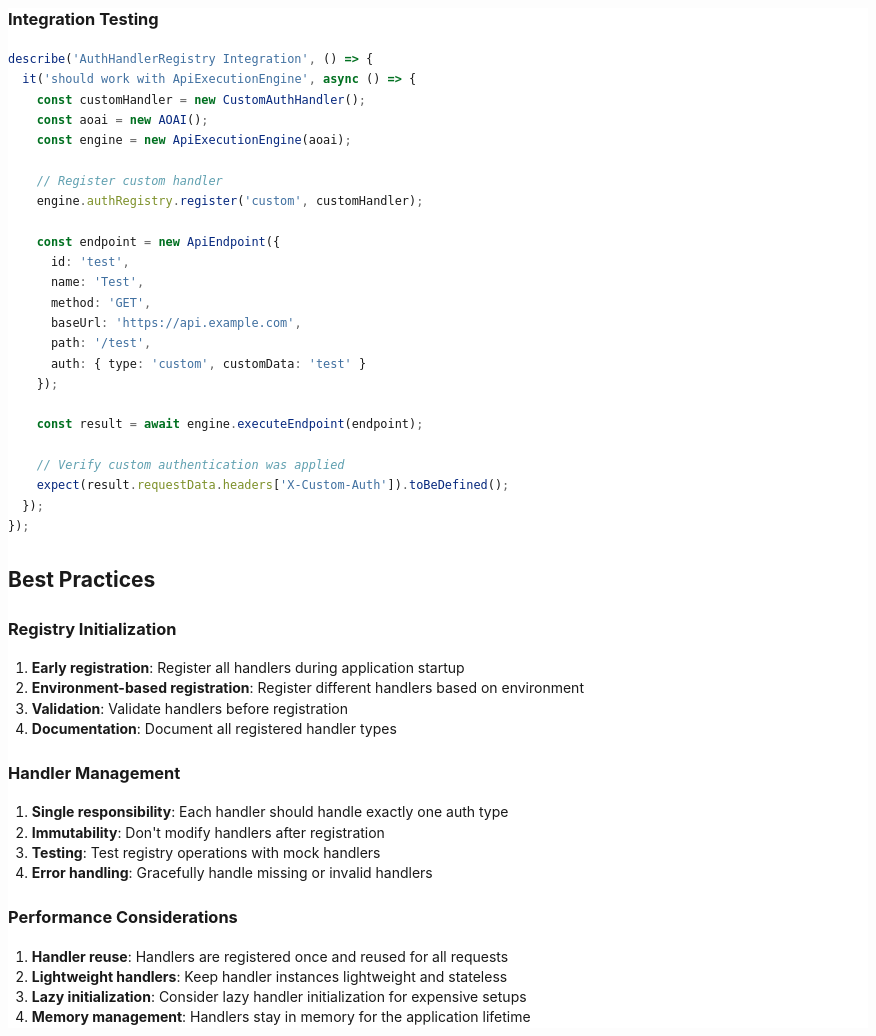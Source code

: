 ### Integration Testing

```typescript
describe('AuthHandlerRegistry Integration', () => {
  it('should work with ApiExecutionEngine', async () => {
    const customHandler = new CustomAuthHandler();
    const aoai = new AOAI();
    const engine = new ApiExecutionEngine(aoai);
    
    // Register custom handler
    engine.authRegistry.register('custom', customHandler);
    
    const endpoint = new ApiEndpoint({
      id: 'test',
      name: 'Test',
      method: 'GET',
      baseUrl: 'https://api.example.com',
      path: '/test',
      auth: { type: 'custom', customData: 'test' }
    });
    
    const result = await engine.executeEndpoint(endpoint);
    
    // Verify custom authentication was applied
    expect(result.requestData.headers['X-Custom-Auth']).toBeDefined();
  });
});
```

## Best Practices

### Registry Initialization

1. **Early registration**: Register all handlers during application startup
2. **Environment-based registration**: Register different handlers based on environment
3. **Validation**: Validate handlers before registration
4. **Documentation**: Document all registered handler types

### Handler Management

1. **Single responsibility**: Each handler should handle exactly one auth type
2. **Immutability**: Don't modify handlers after registration
3. **Testing**: Test registry operations with mock handlers
4. **Error handling**: Gracefully handle missing or invalid handlers

### Performance Considerations

1. **Handler reuse**: Handlers are registered once and reused for all requests
2. **Lightweight handlers**: Keep handler instances lightweight and stateless
3. **Lazy initialization**: Consider lazy handler initialization for expensive setups
4. **Memory management**: Handlers stay in memory for the application lifetime
